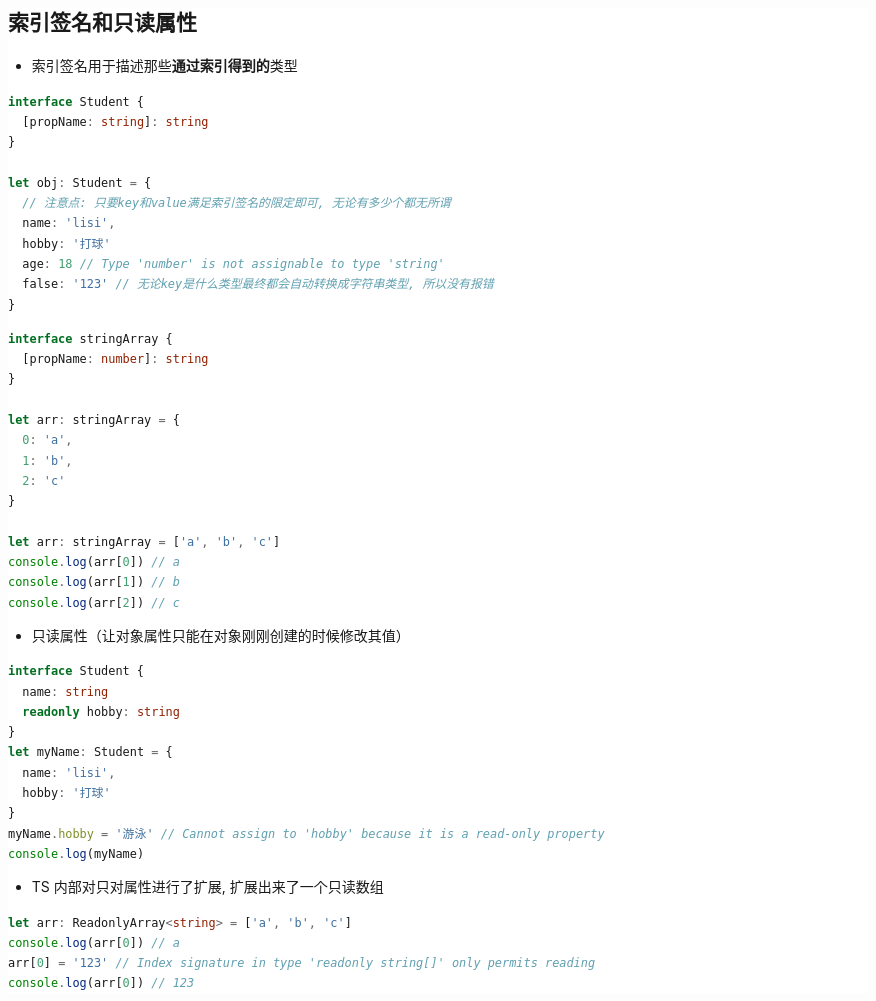 ## 索引签名和只读属性

- 索引签名用于描述那些**通过索引得到的**类型

```ts
interface Student {
  [propName: string]: string
}

let obj: Student = {
  // 注意点: 只要key和value满足索引签名的限定即可, 无论有多少个都无所谓
  name: 'lisi',
  hobby: '打球'
  age: 18 // Type 'number' is not assignable to type 'string'
  false: '123' // 无论key是什么类型最终都会自动转换成字符串类型, 所以没有报错
}
```

```ts
interface stringArray {
  [propName: number]: string
}

let arr: stringArray = {
  0: 'a',
  1: 'b',
  2: 'c'
}

let arr: stringArray = ['a', 'b', 'c']
console.log(arr[0]) // a
console.log(arr[1]) // b
console.log(arr[2]) // c
```

- 只读属性（让对象属性只能在对象刚刚创建的时候修改其值）

```ts
interface Student {
  name: string
  readonly hobby: string
}
let myName: Student = {
  name: 'lisi',
  hobby: '打球'
}
myName.hobby = '游泳' // Cannot assign to 'hobby' because it is a read-only property
console.log(myName)
```

- TS 内部对只对属性进行了扩展, 扩展出来了一个只读数组

```ts
let arr: ReadonlyArray<string> = ['a', 'b', 'c']
console.log(arr[0]) // a
arr[0] = '123' // Index signature in type 'readonly string[]' only permits reading
console.log(arr[0]) // 123
```
